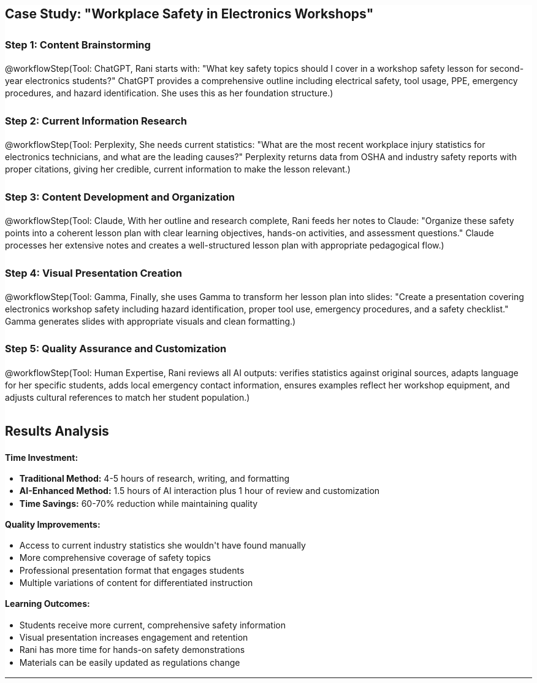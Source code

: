 ## Case Study: "Workplace Safety in Electronics Workshops"

### Step 1: Content Brainstorming
@workflowStep(Tool: ChatGPT, Rani starts with: "What key safety topics should I cover in a workshop safety lesson for second-year electronics students?" ChatGPT provides a comprehensive outline including electrical safety, tool usage, PPE, emergency procedures, and hazard identification. She uses this as her foundation structure.)

### Step 2: Current Information Research
@workflowStep(Tool: Perplexity, She needs current statistics: "What are the most recent workplace injury statistics for electronics technicians, and what are the leading causes?" Perplexity returns data from OSHA and industry safety reports with proper citations, giving her credible, current information to make the lesson relevant.)

### Step 3: Content Development and Organization
@workflowStep(Tool: Claude, With her outline and research complete, Rani feeds her notes to Claude: "Organize these safety points into a coherent lesson plan with clear learning objectives, hands-on activities, and assessment questions." Claude processes her extensive notes and creates a well-structured lesson plan with appropriate pedagogical flow.)

### Step 4: Visual Presentation Creation
@workflowStep(Tool: Gamma, Finally, she uses Gamma to transform her lesson plan into slides: "Create a presentation covering electronics workshop safety including hazard identification, proper tool use, emergency procedures, and a safety checklist." Gamma generates slides with appropriate visuals and clean formatting.)

### Step 5: Quality Assurance and Customization
@workflowStep(Tool: Human Expertise, Rani reviews all AI outputs: verifies statistics against original sources, adapts language for her specific students, adds local emergency contact information, ensures examples reflect her workshop equipment, and adjusts cultural references to match her student population.)

## Results Analysis

**Time Investment:**

- **Traditional Method:** 4-5 hours of research, writing, and formatting
- **AI-Enhanced Method:** 1.5 hours of AI interaction plus 1 hour of review and customization
- **Time Savings:** 60-70% reduction while maintaining quality

**Quality Improvements:**

- Access to current industry statistics she wouldn't have found manually
- More comprehensive coverage of safety topics
- Professional presentation format that engages students
- Multiple variations of content for differentiated instruction

**Learning Outcomes:**

- Students receive more current, comprehensive safety information
- Visual presentation increases engagement and retention
- Rani has more time for hands-on safety demonstrations
- Materials can be easily updated as regulations change

---